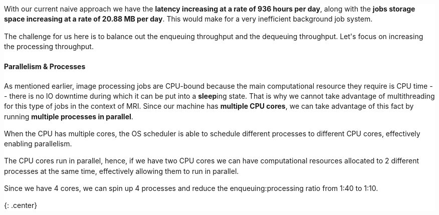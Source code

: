 With our current naive approach we have the **latency increasing at a rate of 936 hours per day**, along with the **jobs storage space increasing at a rate of 20.88 MB per day**. This would make for a very inefficient background job system.

The challenge for us here is to balance out the enqueuing throughput and the dequeuing throughput. Let's focus on increasing the processing throughput.

#### Parallelism & Processes

As mentioned earlier, image processing jobs are CPU-bound because the main computational resource they require is CPU time -- there is no IO downtime during which it can be put into a **sleep**ing state. That is why we cannot take advantage of multithreading for this type of jobs in the context of MRI.
Since our machine has **multiple CPU cores**, we can take advantage of this fact by running **multiple processes in parallel**.

When the CPU has multiple cores, the OS scheduler is able to schedule different processes to different CPU cores, effectively enabling parallelism.

The CPU cores run in parallel, hence, if we have two CPU cores we can have computational resources allocated to 2 different processes at the same time, effectively allowing them to run in parallel.

Since we have 4 cores, we can spin up 4 processes and reduce the enqueuing:processing ratio from 1:40 to 1:10.

{: .center}